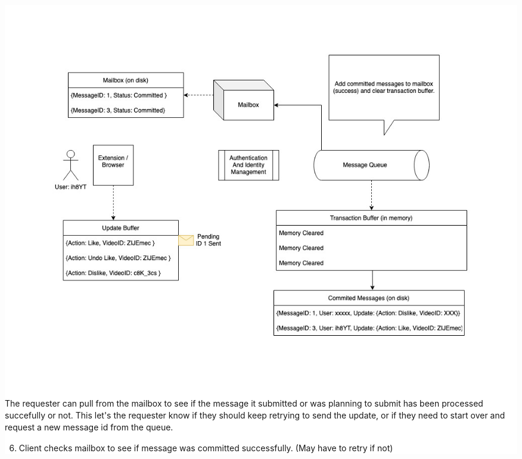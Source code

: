 ![](YT-MQ-5.jpg)

The requester can pull from the mailbox to see if the message it submitted or was planning to submit has been processed succefully or not. This let's the requester know if they should keep retrying to send the update, or if they need to start over and request a new message id from the queue.

6. Client checks mailbox to see if message was committed successfully. (May have to retry if not)